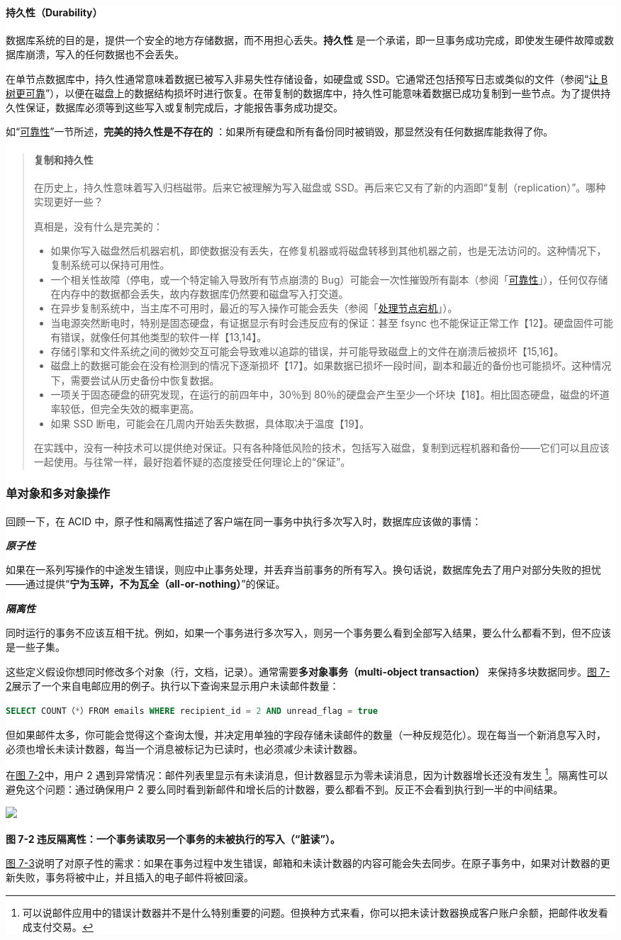 #### 持久性（Durability）

数据库系统的目的是，提供一个安全的地方存储数据，而不用担心丢失。**持久性** 是一个承诺，即一旦事务成功完成，即使发生硬件故障或数据库崩溃，写入的任何数据也不会丢失。

在单节点数据库中，持久性通常意味着数据已被写入非易失性存储设备，如硬盘或 SSD。它通常还包括预写日志或类似的文件（参阅“[让 B 树更可靠](ch3.md#让B树更可靠)”），以便在磁盘上的数据结构损坏时进行恢复。在带复制的数据库中，持久性可能意味着数据已成功复制到一些节点。为了提供持久性保证，数据库必须等到这些写入或复制完成后，才能报告事务成功提交。

如“[可靠性](ch1.md#可靠性)”一节所述，**完美的持久性是不存在的** ：如果所有硬盘和所有备份同时被销毁，那显然没有任何数据库能救得了你。

> #### 复制和持久性
>
> 在历史上，持久性意味着写入归档磁带。后来它被理解为写入磁盘或 SSD。再后来它又有了新的内涵即“复制（replication）”。哪种实现更好一些？
>
> 真相是，没有什么是完美的：
>
> - 如果你写入磁盘然后机器宕机，即使数据没有丢失，在修复机器或将磁盘转移到其他机器之前，也是无法访问的。这种情况下，复制系统可以保持可用性。
> - 一个相关性故障（停电，或一个特定输入导致所有节点崩溃的 Bug）可能会一次性摧毁所有副本（参阅「[可靠性](ch1.md#可靠性)」），任何仅存储在内存中的数据都会丢失，故内存数据库仍然要和磁盘写入打交道。
> - 在异步复制系统中，当主库不可用时，最近的写入操作可能会丢失（参阅「[处理节点宕机](ch5.md#处理节点宕机)」）。
> - 当电源突然断电时，特别是固态硬盘，有证据显示有时会违反应有的保证：甚至 fsync 也不能保证正常工作【12】。硬盘固件可能有错误，就像任何其他类型的软件一样【13,14】。
> - 存储引擎和文件系统之间的微妙交互可能会导致难以追踪的错误，并可能导致磁盘上的文件在崩溃后被损坏【15,16】。
> - 磁盘上的数据可能会在没有检测到的情况下逐渐损坏【17】。如果数据已损坏一段时间，副本和最近的备份也可能损坏。这种情况下，需要尝试从历史备份中恢复数据。
> - 一项关于固态硬盘的研究发现，在运行的前四年中，30％到 80％的硬盘会产生至少一个坏块【18】。相比固态硬盘，磁盘的坏道率较低，但完全失效的概率更高。
> - 如果 SSD 断电，可能会在几周内开始丢失数据，具体取决于温度【19】。
>
> 在实践中，没有一种技术可以提供绝对保证。只有各种降低风险的技术，包括写入磁盘，复制到远程机器和备份——它们可以且应该一起使用。与往常一样，最好抱着怀疑的态度接受任何理论上的“保证”。

### 单对象和多对象操作

回顾一下，在 ACID 中，原子性和隔离性描述了客户端在同一事务中执行多次写入时，数据库应该做的事情：

**_原子性_**

如果在一系列写操作的中途发生错误，则应中止事务处理，并丢弃当前事务的所有写入。换句话说，数据库免去了用户对部分失败的担忧——通过提供“**宁为玉碎，不为瓦全（all-or-nothing）**”的保证。

**_隔离性_**

同时运行的事务不应该互相干扰。例如，如果一个事务进行多次写入，则另一个事务要么看到全部写入结果，要么什么都看不到，但不应该是一些子集。

这些定义假设你想同时修改多个对象（行，文档，记录）。通常需要**多对象事务（multi-object transaction）** 来保持多块数据同步。[图 7-2](img/fig7-2.png)展示了一个来自电邮应用的例子。执行以下查询来显示用户未读邮件数量：

```sql
SELECT COUNT（*）FROM emails WHERE recipient_id = 2 AND unread_flag = true
```

但如果邮件太多，你可能会觉得这个查询太慢，并决定用单独的字段存储未读邮件的数量（一种反规范化）。现在每当一个新消息写入时，必须也增长未读计数器，每当一个消息被标记为已读时，也必须减少未读计数器。

在[图 7-2](img/fig7-2.png)中，用户 2 遇到异常情况：邮件列表里显示有未读消息，但计数器显示为零未读消息，因为计数器增长还没有发生 [^ii]。隔离性可以避免这个问题：通过确保用户 2 要么同时看到新邮件和增长后的计数器，要么都看不到。反正不会看到执行到一半的中间结果。

[^ii]: 可以说邮件应用中的错误计数器并不是什么特别重要的问题。但换种方式来看，你可以把未读计数器换成客户账户余额，把邮件收发看成支付交易。

![](img/fig7-2.png)

**图 7-2 违反隔离性：一个事务读取另一个事务的未被执行的写入（“脏读”）。**

[图 7-3](img/fig7-3.png)说明了对原子性的需求：如果在事务过程中发生错误，邮箱和未读计数器的内容可能会失去同步。在原子事务中，如果对计数器的更新失败，事务将被中止，并且插入的电子邮件将被回滚。


[^i]: 乔·海勒斯坦（Joe Hellerstein）指出，在论 Härder 与 Reuter 的论文中，“ACID 中的 C”是被“扔进去凑缩写单词的”【7】，而且那时候大家都不怎么在乎一致性。
[^iii]: 这并不完美。如果 TCP 连接中断，则事务必须中止。如果中断发生在客户端请求提交之后，但在服务器确认提交发生之前，客户端并不知道事务是否已提交。为了解决这个问题，事务管理器可以通过一个唯一事务标识符来对操作进行分组，这个标识符并未绑定到特定 TCP 连接。后续再“[数据库端到端的争论](ch12.md#数据库端到端的争论)”一节将回到这个主题。
[^iv]: 严格地说，**原子自增（atomic increment）** 这个术语在多线程编程的意义上使用了原子这个词。 在 ACID 的情况下，它实际上应该被称为 **隔离的（isolated）** 的或**可串行的（serializable）** 的增量。 但这就太吹毛求疵了。
[^ 译注 i]: 轶事：偶然出现的瞬时错误有时称为**_Heisenbug_**，而确定性的问题对应地称为**_Bohrbugs_**
[^v]: 某些数据库支持甚至更弱的隔离级别，称为**读未提交（Read uncommitted）**。它可以防止脏写，但不防止脏读。
[^vi]: 在撰写本文时，唯一在读已提交隔离级别使用读锁的主流数据库是使用 `read_committed_snapshot = off` 配置的 IBM DB2 和 Microsoft SQL Server [23,36]。
[^vii]: 事实上，事务 ID 是 32 位整数，所以大约会在 40 亿次事务之后溢出。 PostgreSQL 的 Vacuum 过程会清理老旧的事务 ID，确保事务 ID 溢出（回卷）不会影响到数据。
[^ 译注 ii]: 在 PostgreSQL 中，`created_by` 的实际名称为 `xmin`，`deleted_by` 的实际名称为 `xmax`
[^viii]: 将文本文档的编辑表示为原子的变化流是可能的，尽管相当复杂。参阅“[自动冲突解决](ch5.md#自动冲突解决)”。
[^ix]: 在 PostgreSQL 中，您可以使用范围类型优雅地执行此操作，但在其他数据库中并未得到广泛支持。
[^x]: 如果事务需要访问不在内存中的数据，最好的解决方案可能是中止事务，异步地将数据提取到内存中，同时继续处理其他事务，然后在数据加载完毕时重新启动事务。这种方法被称为**反缓存（anti-caching）**，正如前面在“[在内存中存储一切](ch3.md#在内存中存储一切)”中所述。
[^xi]: 有时也称为**严格两阶段锁定（SS2PL, strong strict two-phase locking）**，以便和其他 2PL 变体区分。